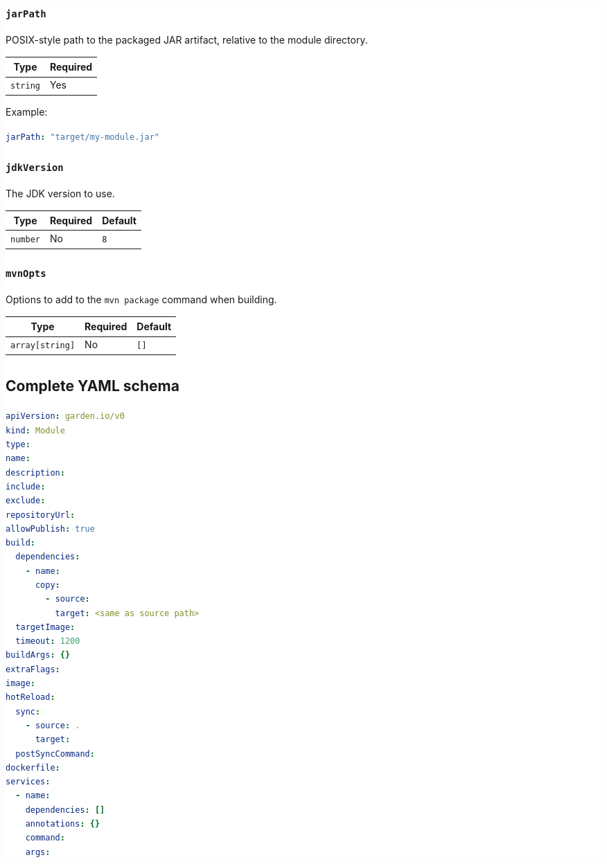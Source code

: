 ### `jarPath`

POSIX-style path to the packaged JAR artifact, relative to the module directory.

| Type     | Required |
| -------- | -------- |
| `string` | Yes      |

Example:

```yaml
jarPath: "target/my-module.jar"
```

### `jdkVersion`

The JDK version to use.

| Type     | Required | Default |
| -------- | -------- | ------- |
| `number` | No       | `8`     |

### `mvnOpts`

Options to add to the `mvn package` command when building.

| Type            | Required | Default |
| --------------- | -------- | ------- |
| `array[string]` | No       | `[]`    |


## Complete YAML schema
```yaml
apiVersion: garden.io/v0
kind: Module
type:
name:
description:
include:
exclude:
repositoryUrl:
allowPublish: true
build:
  dependencies:
    - name:
      copy:
        - source:
          target: <same as source path>
  targetImage:
  timeout: 1200
buildArgs: {}
extraFlags:
image:
hotReload:
  sync:
    - source: .
      target:
  postSyncCommand:
dockerfile:
services:
  - name:
    dependencies: []
    annotations: {}
    command:
    args:
```